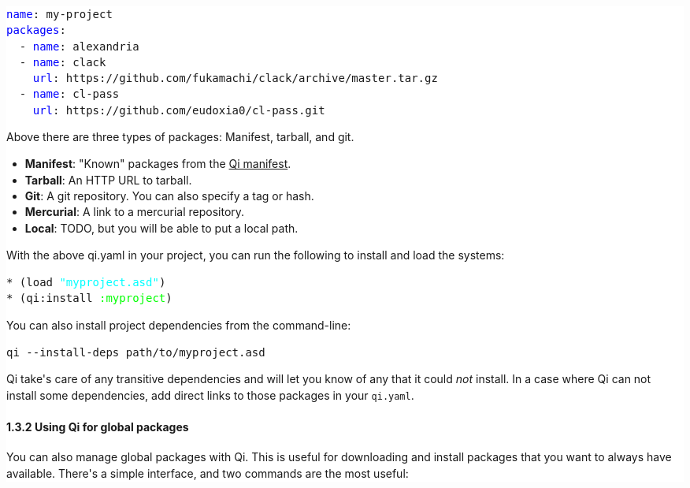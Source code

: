 <div class="org-src-container">
<pre class="src src-yaml"><span style="color: #0000ff;">name</span>: my-project
<span style="color: #0000ff;">packages</span>:
  - <span style="color: #0000ff;">name</span>: alexandria
  - <span style="color: #0000ff;">name</span>: clack
    <span style="color: #0000ff;">url</span>: https://github.com/fukamachi/clack/archive/master.tar.gz
  - <span style="color: #0000ff;">name</span>: cl-pass
    <span style="color: #0000ff;">url</span>: https://github.com/eudoxia0/cl-pass.git
</pre>
</div>

<p>
Above there are three types of packages: Manifest, tarball, and git.
</p>

<ul class="org-ul">
<li><b>Manifest</b>: "Known" packages from the <a href="https://github.com/CodyReichert/qi/blob/master/manifest/manifest.lisp">Qi manifest</a>.</li>
<li><b>Tarball</b>: An HTTP URL to tarball.</li>
<li><b>Git</b>: A git repository. You can also specify a tag or hash.</li>
<li><b>Mercurial</b>: A link to a mercurial repository.</li>
<li><b>Local</b>: TODO, but you will be able to put a local path.</li>
</ul>

<p>
With the above qi.yaml in your project, you can run the following
to install and load the systems:
</p>

<div class="org-src-container">
<pre class="src src-lisp">* (load <span style="color: #00ffff;">"myproject.asd"</span>)
* (qi:install <span style="color: #00ff00;">:myproject</span>)
</pre>
</div>

<p>
You can also install project dependencies from the command-line:
</p>

<div class="org-src-container">
<pre class="src src-sh">qi --install-deps path/to/myproject.asd
</pre>
</div>

<p>
Qi take's care of any transitive dependencies and will let you know
of any that it could <i>not</i> install. In a case where Qi can not
install some dependencies, add direct links to those packages in
your <code>qi.yaml</code>.
</p>
</div>
</div>

<div id="outline-container-org9442682" class="outline-4">
<h4 id="org9442682"><span class="section-number-4">1.3.2</span> Using Qi for global packages</h4>
<div class="outline-text-4" id="text-1-3-2">
<p>
You can also manage global packages with Qi. This is useful for
downloading and install packages that you want to always have
available. There's a simple interface, and two commands are the
most useful:
</p>
